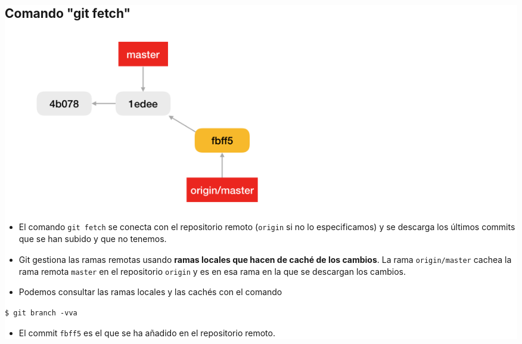 
## Comando "git fetch" ##


<img style="margin-left:40px" src="imagenes/after-fetch.png" width="400px"/>

- El comando `git fetch` se conecta con el repositorio remoto
  (`origin` si no lo especificamos) y se descarga los últimos commits
  que se han subido y que no tenemos.
- Git gestiona las ramas remotas usando **ramas locales que hacen de
  caché de los cambios**. La rama `origin/master` cachea la rama remota `master` en el
  repositorio `origin` y es en esa rama en la que se descargan los
  cambios.

- Podemos consultar las ramas locales y las cachés con el comando

```txt
$ git branch -vva
```

- El commit `fbff5` es el que se ha añadido en el repositorio remoto.

